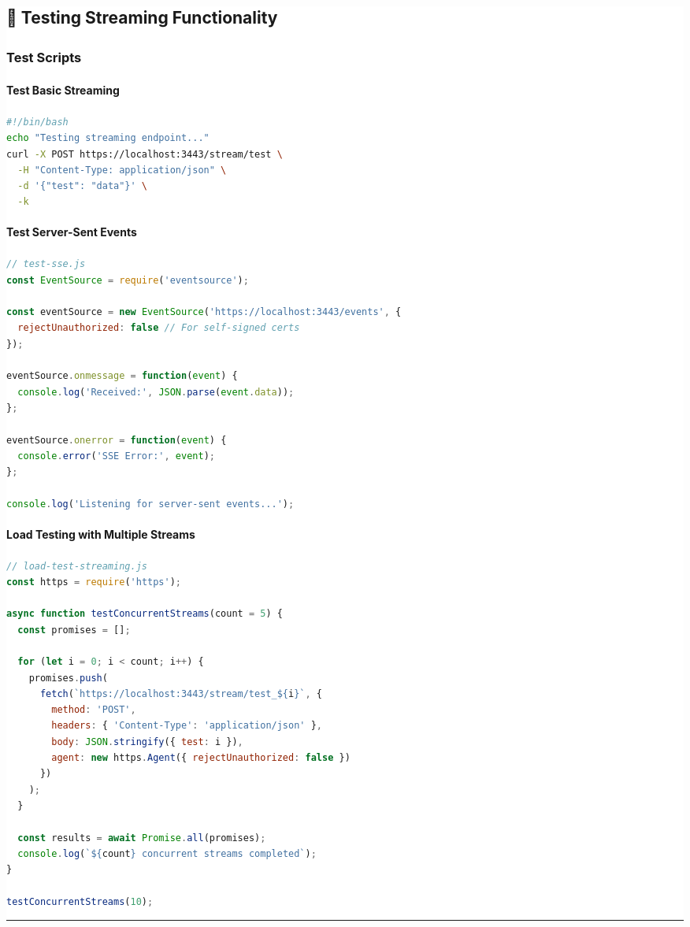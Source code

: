 
## 🧪 Testing Streaming Functionality

### Test Scripts

#### Test Basic Streaming
```bash
#!/bin/bash
echo "Testing streaming endpoint..."
curl -X POST https://localhost:3443/stream/test \
  -H "Content-Type: application/json" \
  -d '{"test": "data"}' \
  -k
```

#### Test Server-Sent Events
```javascript
// test-sse.js
const EventSource = require('eventsource');

const eventSource = new EventSource('https://localhost:3443/events', {
  rejectUnauthorized: false // For self-signed certs
});

eventSource.onmessage = function(event) {
  console.log('Received:', JSON.parse(event.data));
};

eventSource.onerror = function(event) {
  console.error('SSE Error:', event);
};

console.log('Listening for server-sent events...');
```

#### Load Testing with Multiple Streams
```javascript
// load-test-streaming.js
const https = require('https');

async function testConcurrentStreams(count = 5) {
  const promises = [];
  
  for (let i = 0; i < count; i++) {
    promises.push(
      fetch(`https://localhost:3443/stream/test_${i}`, {
        method: 'POST',
        headers: { 'Content-Type': 'application/json' },
        body: JSON.stringify({ test: i }),
        agent: new https.Agent({ rejectUnauthorized: false })
      })
    );
  }
  
  const results = await Promise.all(promises);
  console.log(`${count} concurrent streams completed`);
}

testConcurrentStreams(10);
```

---
